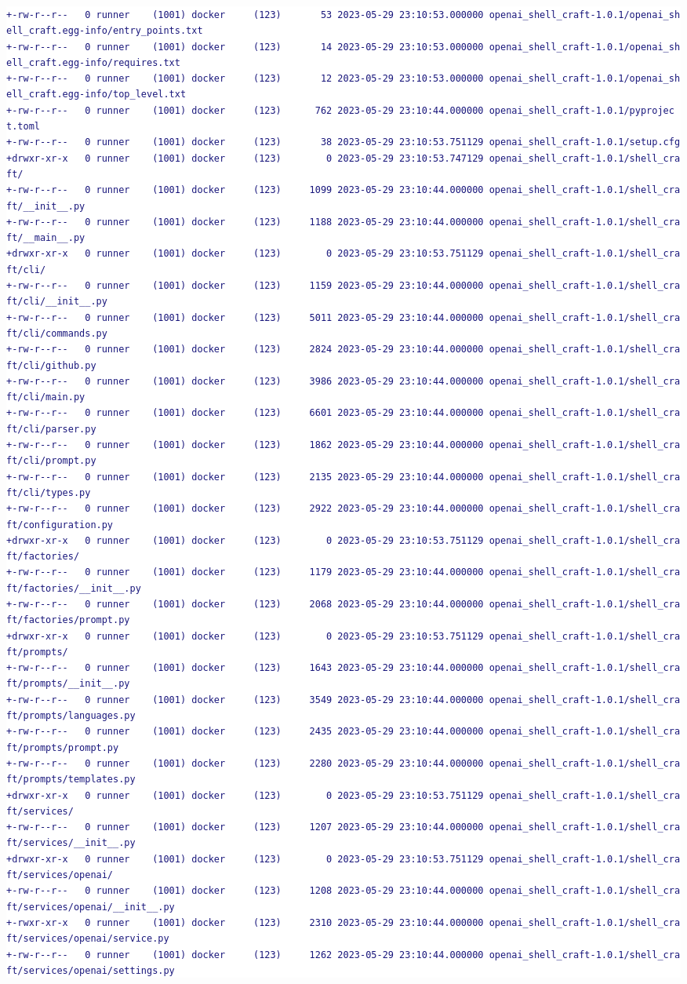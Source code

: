 ```diff
+-rw-r--r--   0 runner    (1001) docker     (123)       53 2023-05-29 23:10:53.000000 openai_shell_craft-1.0.1/openai_shell_craft.egg-info/entry_points.txt
+-rw-r--r--   0 runner    (1001) docker     (123)       14 2023-05-29 23:10:53.000000 openai_shell_craft-1.0.1/openai_shell_craft.egg-info/requires.txt
+-rw-r--r--   0 runner    (1001) docker     (123)       12 2023-05-29 23:10:53.000000 openai_shell_craft-1.0.1/openai_shell_craft.egg-info/top_level.txt
+-rw-r--r--   0 runner    (1001) docker     (123)      762 2023-05-29 23:10:44.000000 openai_shell_craft-1.0.1/pyproject.toml
+-rw-r--r--   0 runner    (1001) docker     (123)       38 2023-05-29 23:10:53.751129 openai_shell_craft-1.0.1/setup.cfg
+drwxr-xr-x   0 runner    (1001) docker     (123)        0 2023-05-29 23:10:53.747129 openai_shell_craft-1.0.1/shell_craft/
+-rw-r--r--   0 runner    (1001) docker     (123)     1099 2023-05-29 23:10:44.000000 openai_shell_craft-1.0.1/shell_craft/__init__.py
+-rw-r--r--   0 runner    (1001) docker     (123)     1188 2023-05-29 23:10:44.000000 openai_shell_craft-1.0.1/shell_craft/__main__.py
+drwxr-xr-x   0 runner    (1001) docker     (123)        0 2023-05-29 23:10:53.751129 openai_shell_craft-1.0.1/shell_craft/cli/
+-rw-r--r--   0 runner    (1001) docker     (123)     1159 2023-05-29 23:10:44.000000 openai_shell_craft-1.0.1/shell_craft/cli/__init__.py
+-rw-r--r--   0 runner    (1001) docker     (123)     5011 2023-05-29 23:10:44.000000 openai_shell_craft-1.0.1/shell_craft/cli/commands.py
+-rw-r--r--   0 runner    (1001) docker     (123)     2824 2023-05-29 23:10:44.000000 openai_shell_craft-1.0.1/shell_craft/cli/github.py
+-rw-r--r--   0 runner    (1001) docker     (123)     3986 2023-05-29 23:10:44.000000 openai_shell_craft-1.0.1/shell_craft/cli/main.py
+-rw-r--r--   0 runner    (1001) docker     (123)     6601 2023-05-29 23:10:44.000000 openai_shell_craft-1.0.1/shell_craft/cli/parser.py
+-rw-r--r--   0 runner    (1001) docker     (123)     1862 2023-05-29 23:10:44.000000 openai_shell_craft-1.0.1/shell_craft/cli/prompt.py
+-rw-r--r--   0 runner    (1001) docker     (123)     2135 2023-05-29 23:10:44.000000 openai_shell_craft-1.0.1/shell_craft/cli/types.py
+-rw-r--r--   0 runner    (1001) docker     (123)     2922 2023-05-29 23:10:44.000000 openai_shell_craft-1.0.1/shell_craft/configuration.py
+drwxr-xr-x   0 runner    (1001) docker     (123)        0 2023-05-29 23:10:53.751129 openai_shell_craft-1.0.1/shell_craft/factories/
+-rw-r--r--   0 runner    (1001) docker     (123)     1179 2023-05-29 23:10:44.000000 openai_shell_craft-1.0.1/shell_craft/factories/__init__.py
+-rw-r--r--   0 runner    (1001) docker     (123)     2068 2023-05-29 23:10:44.000000 openai_shell_craft-1.0.1/shell_craft/factories/prompt.py
+drwxr-xr-x   0 runner    (1001) docker     (123)        0 2023-05-29 23:10:53.751129 openai_shell_craft-1.0.1/shell_craft/prompts/
+-rw-r--r--   0 runner    (1001) docker     (123)     1643 2023-05-29 23:10:44.000000 openai_shell_craft-1.0.1/shell_craft/prompts/__init__.py
+-rw-r--r--   0 runner    (1001) docker     (123)     3549 2023-05-29 23:10:44.000000 openai_shell_craft-1.0.1/shell_craft/prompts/languages.py
+-rw-r--r--   0 runner    (1001) docker     (123)     2435 2023-05-29 23:10:44.000000 openai_shell_craft-1.0.1/shell_craft/prompts/prompt.py
+-rw-r--r--   0 runner    (1001) docker     (123)     2280 2023-05-29 23:10:44.000000 openai_shell_craft-1.0.1/shell_craft/prompts/templates.py
+drwxr-xr-x   0 runner    (1001) docker     (123)        0 2023-05-29 23:10:53.751129 openai_shell_craft-1.0.1/shell_craft/services/
+-rw-r--r--   0 runner    (1001) docker     (123)     1207 2023-05-29 23:10:44.000000 openai_shell_craft-1.0.1/shell_craft/services/__init__.py
+drwxr-xr-x   0 runner    (1001) docker     (123)        0 2023-05-29 23:10:53.751129 openai_shell_craft-1.0.1/shell_craft/services/openai/
+-rw-r--r--   0 runner    (1001) docker     (123)     1208 2023-05-29 23:10:44.000000 openai_shell_craft-1.0.1/shell_craft/services/openai/__init__.py
+-rwxr-xr-x   0 runner    (1001) docker     (123)     2310 2023-05-29 23:10:44.000000 openai_shell_craft-1.0.1/shell_craft/services/openai/service.py
+-rw-r--r--   0 runner    (1001) docker     (123)     1262 2023-05-29 23:10:44.000000 openai_shell_craft-1.0.1/shell_craft/services/openai/settings.py
```